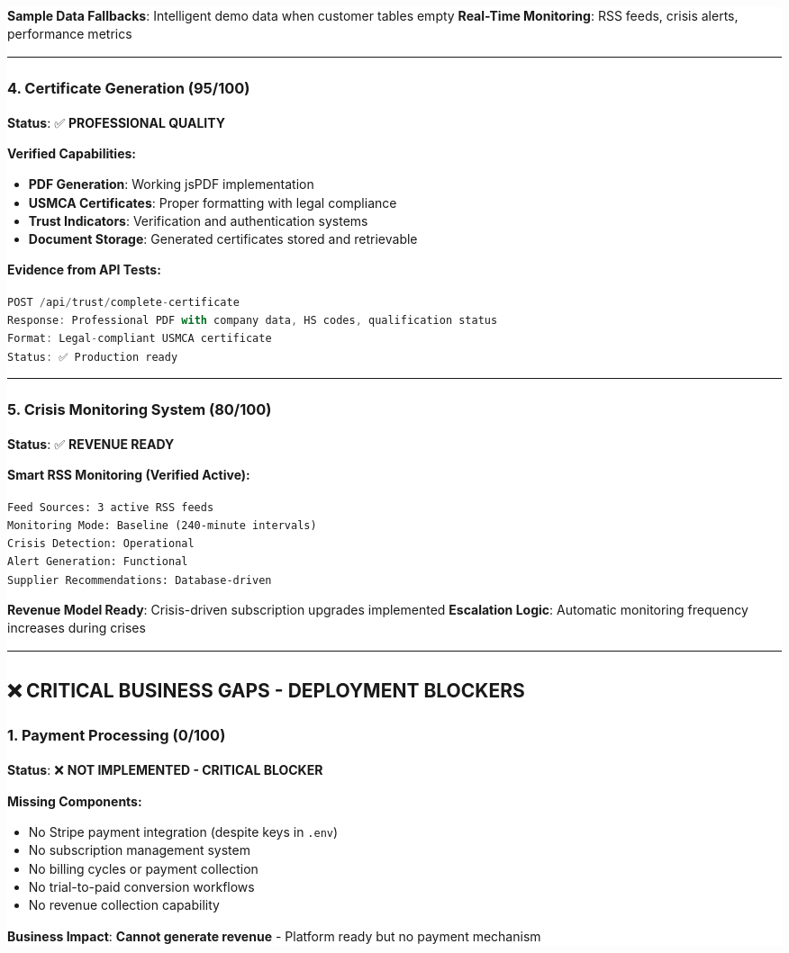 **Sample Data Fallbacks**: Intelligent demo data when customer tables empty
**Real-Time Monitoring**: RSS feeds, crisis alerts, performance metrics

---

### **4. Certificate Generation (95/100)**
**Status**: ✅ **PROFESSIONAL QUALITY**

**Verified Capabilities:**
- **PDF Generation**: Working jsPDF implementation
- **USMCA Certificates**: Proper formatting with legal compliance
- **Trust Indicators**: Verification and authentication systems
- **Document Storage**: Generated certificates stored and retrievable

**Evidence from API Tests:**
```javascript
POST /api/trust/complete-certificate
Response: Professional PDF with company data, HS codes, qualification status
Format: Legal-compliant USMCA certificate
Status: ✅ Production ready
```

---

### **5. Crisis Monitoring System (80/100)**
**Status**: ✅ **REVENUE READY**

**Smart RSS Monitoring (Verified Active):**
```
Feed Sources: 3 active RSS feeds
Monitoring Mode: Baseline (240-minute intervals)
Crisis Detection: Operational
Alert Generation: Functional
Supplier Recommendations: Database-driven
```

**Revenue Model Ready**: Crisis-driven subscription upgrades implemented
**Escalation Logic**: Automatic monitoring frequency increases during crises

---

## ❌ CRITICAL BUSINESS GAPS - DEPLOYMENT BLOCKERS

### **1. Payment Processing (0/100)**
**Status**: ❌ **NOT IMPLEMENTED - CRITICAL BLOCKER**

**Missing Components:**
- No Stripe payment integration (despite keys in `.env`)
- No subscription management system
- No billing cycles or payment collection
- No trial-to-paid conversion workflows
- No revenue collection capability

**Business Impact**: **Cannot generate revenue** - Platform ready but no payment mechanism
